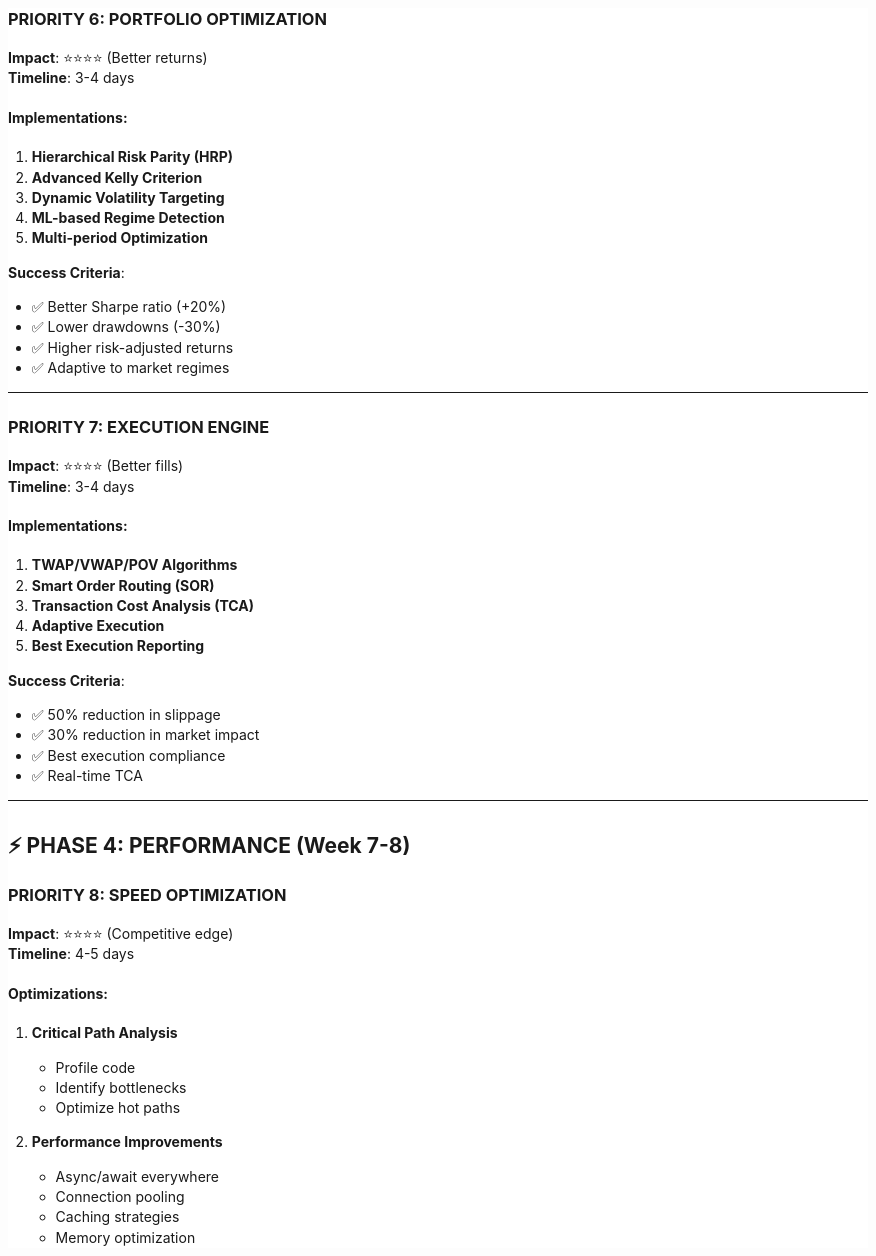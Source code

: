 ### PRIORITY 6: PORTFOLIO OPTIMIZATION
**Impact**: ⭐⭐⭐⭐ (Better returns)  
**Timeline**: 3-4 days

#### Implementations:
1. **Hierarchical Risk Parity (HRP)**
2. **Advanced Kelly Criterion**
3. **Dynamic Volatility Targeting**
4. **ML-based Regime Detection**
5. **Multi-period Optimization**

**Success Criteria**:
- ✅ Better Sharpe ratio (+20%)
- ✅ Lower drawdowns (-30%)
- ✅ Higher risk-adjusted returns
- ✅ Adaptive to market regimes

---

### PRIORITY 7: EXECUTION ENGINE
**Impact**: ⭐⭐⭐⭐ (Better fills)  
**Timeline**: 3-4 days

#### Implementations:
1. **TWAP/VWAP/POV Algorithms**
2. **Smart Order Routing (SOR)**
3. **Transaction Cost Analysis (TCA)**
4. **Adaptive Execution**
5. **Best Execution Reporting**

**Success Criteria**:
- ✅ 50% reduction in slippage
- ✅ 30% reduction in market impact
- ✅ Best execution compliance
- ✅ Real-time TCA

---

## ⚡ PHASE 4: PERFORMANCE (Week 7-8)

### PRIORITY 8: SPEED OPTIMIZATION
**Impact**: ⭐⭐⭐⭐ (Competitive edge)  
**Timeline**: 4-5 days

#### Optimizations:
1. **Critical Path Analysis**
   - Profile code
   - Identify bottlenecks
   - Optimize hot paths

2. **Performance Improvements**
   - Async/await everywhere
   - Connection pooling
   - Caching strategies
   - Memory optimization

